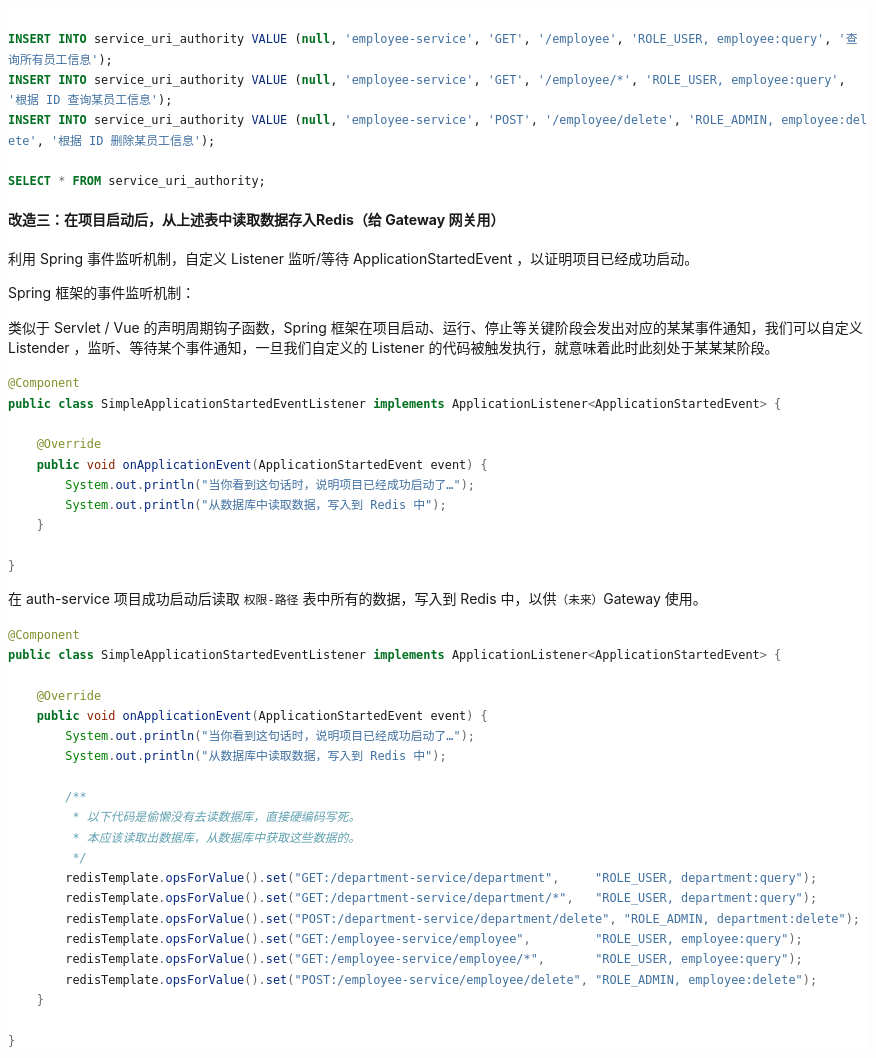 ```sql

INSERT INTO service_uri_authority VALUE (null, 'employee-service', 'GET', '/employee', 'ROLE_USER, employee:query', '查询所有员工信息');  
INSERT INTO service_uri_authority VALUE (null, 'employee-service', 'GET', '/employee/*', 'ROLE_USER, employee:query', '根据 ID 查询某员工信息');  
INSERT INTO service_uri_authority VALUE (null, 'employee-service', 'POST', '/employee/delete', 'ROLE_ADMIN, employee:delete', '根据 ID 删除某员工信息');  
  
SELECT * FROM service_uri_authority;
```

#### 改造三：在项目启动后，从上述表中读取数据存入Redis（给 Gateway 网关用）

利用 Spring 事件监听机制，自定义 Listener 监听/等待 ApplicationStartedEvent ，以证明项目已经成功启动。

Spring 框架的事件监听机制：

类似于 Servlet / Vue 的声明周期钩子函数，Spring 框架在项目启动、运行、停止等关键阶段会发出对应的某某事件通知，我们可以自定义 Listender ，监听、等待某个事件通知，一旦我们自定义的 Listener 的代码被触发执行，就意味着此时此刻处于某某某阶段。

```java
@Component
public class SimpleApplicationStartedEventListener implements ApplicationListener<ApplicationStartedEvent> {

    @Override
    public void onApplicationEvent(ApplicationStartedEvent event) {
        System.out.println("当你看到这句话时，说明项目已经成功启动了…");
        System.out.println("从数据库中读取数据，写入到 Redis 中");  
    }

}
```

在 auth-service 项目成功启动后读取 `权限-路径` 表中所有的数据，写入到 Redis 中，以供<small>（未来）</small>Gateway 使用。

```java
@Component
public class SimpleApplicationStartedEventListener implements ApplicationListener<ApplicationStartedEvent> {

    @Override
    public void onApplicationEvent(ApplicationStartedEvent event) {
        System.out.println("当你看到这句话时，说明项目已经成功启动了…");
        System.out.println("从数据库中读取数据，写入到 Redis 中");  

        /**
         * 以下代码是偷懒没有去读数据库，直接硬编码写死。
         * 本应该读取出数据库，从数据库中获取这些数据的。
         */
        redisTemplate.opsForValue().set("GET:/department-service/department",     "ROLE_USER, department:query");  
        redisTemplate.opsForValue().set("GET:/department-service/department/*",   "ROLE_USER, department:query");  
        redisTemplate.opsForValue().set("POST:/department-service/department/delete", "ROLE_ADMIN, department:delete");  
        redisTemplate.opsForValue().set("GET:/employee-service/employee",         "ROLE_USER, employee:query");  
        redisTemplate.opsForValue().set("GET:/employee-service/employee/*",       "ROLE_USER, employee:query");  
        redisTemplate.opsForValue().set("POST:/employee-service/employee/delete", "ROLE_ADMIN, employee:delete");
    }

}
```
